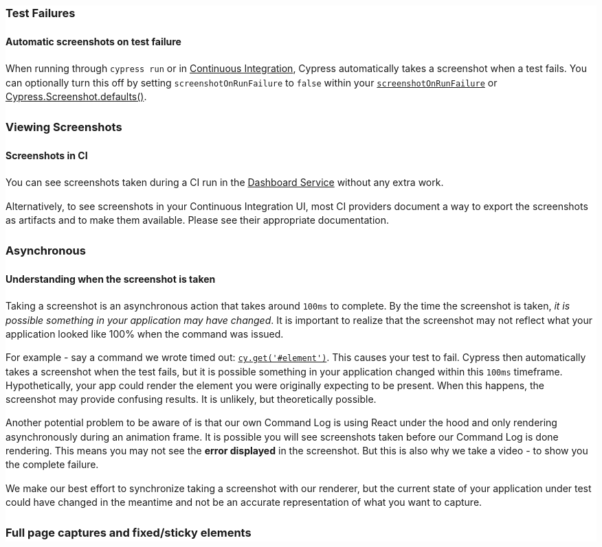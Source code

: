 ### Test Failures

#### Automatic screenshots on test failure

When running through `cypress run` or in
[Continuous Integration](/guides/continuous-integration/introduction), Cypress
automatically takes a screenshot when a test fails. You can optionally turn this
off by setting `screenshotOnRunFailure` to `false` within your
[`screenshotOnRunFailure`](/guides/references/configuration#Screenshots) or
[Cypress.Screenshot.defaults()](/api/cypress-api/screenshot-api).

### Viewing Screenshots

#### Screenshots in CI

You can see screenshots taken during a CI run in the
[Dashboard Service](https://on.cypress.io/dashboard) without any extra work.

Alternatively, to see screenshots in your Continuous Integration UI, most CI
providers document a way to export the screenshots as artifacts and to make them
available. Please see their appropriate documentation.

### Asynchronous

#### Understanding when the screenshot is taken

Taking a screenshot is an asynchronous action that takes around `100ms` to
complete. By the time the screenshot is taken, _it is possible something in your
application may have changed_. It is important to realize that the screenshot
may not reflect what your application looked like 100% when the command was
issued.

For example - say a command we wrote timed out:
[`cy.get('#element')`](/api/commands/get). This causes your test to fail.
Cypress then automatically takes a screenshot when the test fails, but it is
possible something in your application changed within this `100ms` timeframe.
Hypothetically, your app could render the element you were originally expecting
to be present. When this happens, the screenshot may provide confusing results.
It is unlikely, but theoretically possible.

Another potential problem to be aware of is that our own Command Log is using
React under the hood and only rendering asynchronously during an animation
frame. It is possible you will see screenshots taken before our Command Log is
done rendering. This means you may not see the **error displayed** in the
screenshot. But this is also why we take a video - to show you the complete
failure.

We make our best effort to synchronize taking a screenshot with our renderer,
but the current state of your application under test could have changed in the
meantime and not be an accurate representation of what you want to capture.

### Full page captures and fixed/sticky elements
